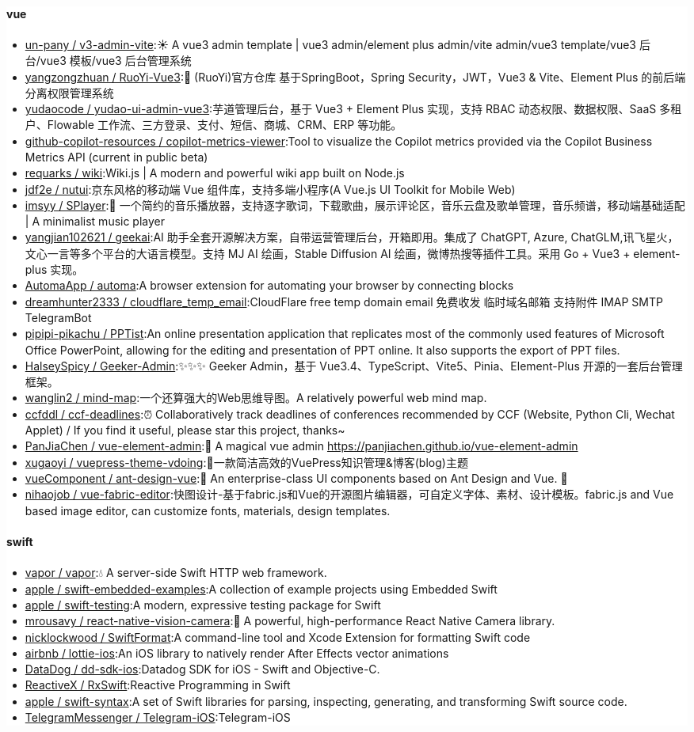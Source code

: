 #### vue
* [un-pany / v3-admin-vite](https://github.com/un-pany/v3-admin-vite):☀️ A vue3 admin template | vue3 admin/element plus admin/vite admin/vue3 template/vue3 后台/vue3 模板/vue3 后台管理系统
* [yangzongzhuan / RuoYi-Vue3](https://github.com/yangzongzhuan/RuoYi-Vue3):🎉 (RuoYi)官方仓库 基于SpringBoot，Spring Security，JWT，Vue3 & Vite、Element Plus 的前后端分离权限管理系统
* [yudaocode / yudao-ui-admin-vue3](https://github.com/yudaocode/yudao-ui-admin-vue3):芋道管理后台，基于 Vue3 + Element Plus 实现，支持 RBAC 动态权限、数据权限、SaaS 多租户、Flowable 工作流、三方登录、支付、短信、商城、CRM、ERP 等功能。
* [github-copilot-resources / copilot-metrics-viewer](https://github.com/github-copilot-resources/copilot-metrics-viewer):Tool to visualize the Copilot metrics provided via the Copilot Business Metrics API (current in public beta)
* [requarks / wiki](https://github.com/requarks/wiki):Wiki.js | A modern and powerful wiki app built on Node.js
* [jdf2e / nutui](https://github.com/jdf2e/nutui):京东风格的移动端 Vue 组件库，支持多端小程序(A Vue.js UI Toolkit for Mobile Web)
* [imsyy / SPlayer](https://github.com/imsyy/SPlayer):🎉 一个简约的音乐播放器，支持逐字歌词，下载歌曲，展示评论区，音乐云盘及歌单管理，音乐频谱，移动端基础适配 | A minimalist music player
* [yangjian102621 / geekai](https://github.com/yangjian102621/geekai):AI 助手全套开源解决方案，自带运营管理后台，开箱即用。集成了 ChatGPT, Azure, ChatGLM,讯飞星火，文心一言等多个平台的大语言模型。支持 MJ AI 绘画，Stable Diffusion AI 绘画，微博热搜等插件工具。采用 Go + Vue3 + element-plus 实现。
* [AutomaApp / automa](https://github.com/AutomaApp/automa):A browser extension for automating your browser by connecting blocks
* [dreamhunter2333 / cloudflare_temp_email](https://github.com/dreamhunter2333/cloudflare_temp_email):CloudFlare free temp domain email 免费收发 临时域名邮箱 支持附件 IMAP SMTP TelegramBot
* [pipipi-pikachu / PPTist](https://github.com/pipipi-pikachu/PPTist):An online presentation application that replicates most of the commonly used features of Microsoft Office PowerPoint, allowing for the editing and presentation of PPT online. It also supports the export of PPT files.
* [HalseySpicy / Geeker-Admin](https://github.com/HalseySpicy/Geeker-Admin):✨✨✨ Geeker Admin，基于 Vue3.4、TypeScript、Vite5、Pinia、Element-Plus 开源的一套后台管理框架。
* [wanglin2 / mind-map](https://github.com/wanglin2/mind-map):一个还算强大的Web思维导图。A relatively powerful web mind map.
* [ccfddl / ccf-deadlines](https://github.com/ccfddl/ccf-deadlines):⏰ Collaboratively track deadlines of conferences recommended by CCF (Website, Python Cli, Wechat Applet) / If you find it useful, please star this project, thanks~
* [PanJiaChen / vue-element-admin](https://github.com/PanJiaChen/vue-element-admin):🎉 A magical vue admin https://panjiachen.github.io/vue-element-admin
* [xugaoyi / vuepress-theme-vdoing](https://github.com/xugaoyi/vuepress-theme-vdoing):🚀一款简洁高效的VuePress知识管理&博客(blog)主题
* [vueComponent / ant-design-vue](https://github.com/vueComponent/ant-design-vue):🌈 An enterprise-class UI components based on Ant Design and Vue. 🐜
* [nihaojob / vue-fabric-editor](https://github.com/nihaojob/vue-fabric-editor):快图设计-基于fabric.js和Vue的开源图片编辑器，可自定义字体、素材、设计模板。fabric.js and Vue based image editor, can customize fonts, materials, design templates.

#### swift
* [vapor / vapor](https://github.com/vapor/vapor):💧 A server-side Swift HTTP web framework.
* [apple / swift-embedded-examples](https://github.com/apple/swift-embedded-examples):A collection of example projects using Embedded Swift
* [apple / swift-testing](https://github.com/apple/swift-testing):A modern, expressive testing package for Swift
* [mrousavy / react-native-vision-camera](https://github.com/mrousavy/react-native-vision-camera):📸 A powerful, high-performance React Native Camera library.
* [nicklockwood / SwiftFormat](https://github.com/nicklockwood/SwiftFormat):A command-line tool and Xcode Extension for formatting Swift code
* [airbnb / lottie-ios](https://github.com/airbnb/lottie-ios):An iOS library to natively render After Effects vector animations
* [DataDog / dd-sdk-ios](https://github.com/DataDog/dd-sdk-ios):Datadog SDK for iOS - Swift and Objective-C.
* [ReactiveX / RxSwift](https://github.com/ReactiveX/RxSwift):Reactive Programming in Swift
* [apple / swift-syntax](https://github.com/apple/swift-syntax):A set of Swift libraries for parsing, inspecting, generating, and transforming Swift source code.
* [TelegramMessenger / Telegram-iOS](https://github.com/TelegramMessenger/Telegram-iOS):Telegram-iOS